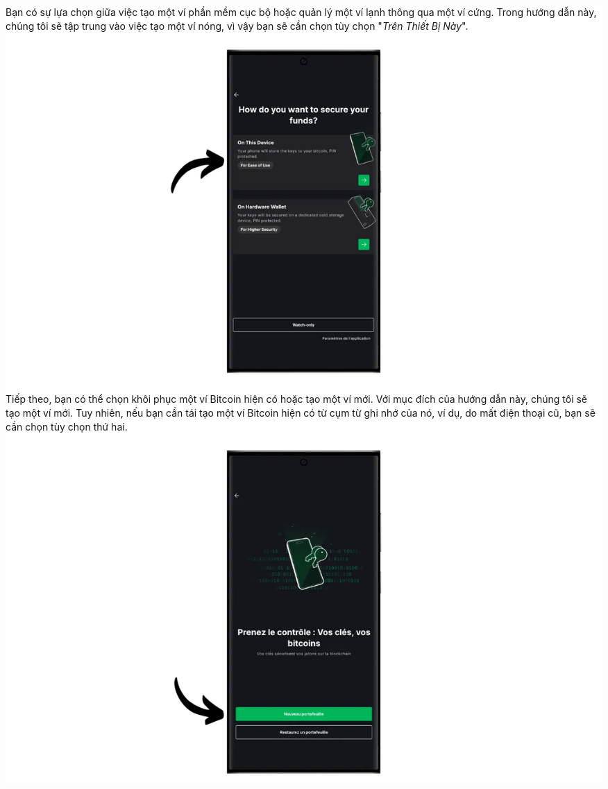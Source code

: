 Bạn có sự lựa chọn giữa việc tạo một ví phần mềm cục bộ hoặc quản lý một ví lạnh thông qua một ví cứng. Trong hướng dẫn này, chúng tôi sẽ tập trung vào việc tạo một ví nóng, vì vậy bạn sẽ cần chọn tùy chọn "*Trên Thiết Bị Này*".

![GREEN 2FA MULTISIG](assets/fr/13.webp)

Tiếp theo, bạn có thể chọn khôi phục một ví Bitcoin hiện có hoặc tạo một ví mới. Với mục đích của hướng dẫn này, chúng tôi sẽ tạo một ví mới. Tuy nhiên, nếu bạn cần tái tạo một ví Bitcoin hiện có từ cụm từ ghi nhớ của nó, ví dụ, do mất điện thoại cũ, bạn sẽ cần chọn tùy chọn thứ hai.

![GREEN 2FA MULTISIG](assets/fr/14.webp)
